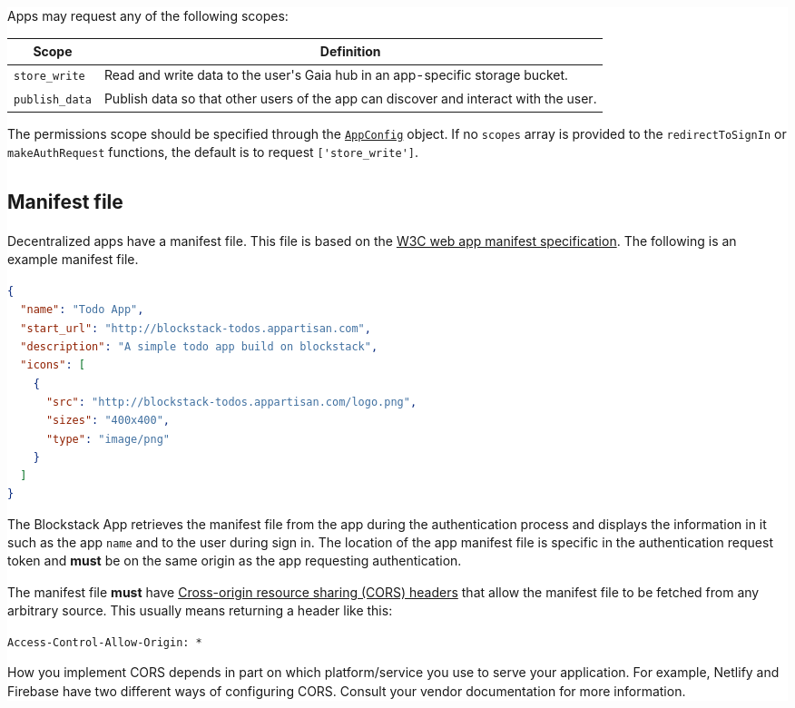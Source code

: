 Apps may request any of the following scopes:

| Scope          | Definition                                                                           |
| -------------- | ------------------------------------------------------------------------------------ |
| `store_write`  | Read and write data to the user's Gaia hub in an app-specific storage bucket.        |
| `publish_data` | Publish data so that other users of the app can discover and interact with the user. |  |

The permissions scope should be specified through the [`AppConfig`](https://blockstack.github.io/stacks.js/classes/appconfig.html)
object. If no `scopes` array is provided to the `redirectToSignIn` or `makeAuthRequest` functions, the default is to request `['store_write']`.

## Manifest file

Decentralized apps have a manifest file. This file is based on the [W3C web app manifest specification](https://w3c.github.io/manifest/).
The following is an example manifest file.

```json
{
  "name": "Todo App",
  "start_url": "http://blockstack-todos.appartisan.com",
  "description": "A simple todo app build on blockstack",
  "icons": [
    {
      "src": "http://blockstack-todos.appartisan.com/logo.png",
      "sizes": "400x400",
      "type": "image/png"
    }
  ]
}
```

The Blockstack App retrieves the manifest file from the app during the authentication process and displays the
information in it such as the app `name` and to the user during sign in. The location of the app manifest file is specific
in the authentication request token and **must** be on the same origin as the app requesting authentication.

The manifest file **must** have [Cross-origin resource sharing (CORS) headers](https://en.wikipedia.org/wiki/Cross-origin_resource_sharing)
that allow the manifest file to be fetched from any arbitrary source. This usually means returning a header like this:

```
Access-Control-Allow-Origin: *
```

How you implement CORS depends in part on which platform/service you use to serve your application. For example, Netlify
and Firebase have two different ways of configuring CORS. Consult your vendor documentation for more information.
